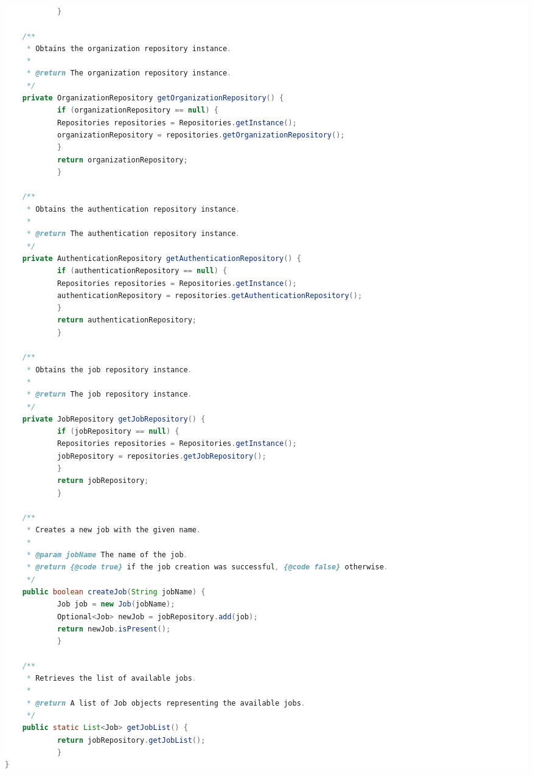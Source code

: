 ```java
            }
    
    /**
     * Obtains the organization repository instance.
     *
     * @return The organization repository instance.
     */
    private OrganizationRepository getOrganizationRepository() {
            if (organizationRepository == null) {
            Repositories repositories = Repositories.getInstance();
            organizationRepository = repositories.getOrganizationRepository();
            }
            return organizationRepository;
            }
    
    /**
     * Obtains the authentication repository instance.
     *
     * @return The authentication repository instance.
     */
    private AuthenticationRepository getAuthenticationRepository() {
            if (authenticationRepository == null) {
            Repositories repositories = Repositories.getInstance();
            authenticationRepository = repositories.getAuthenticationRepository();
            }
            return authenticationRepository;
            }
    
    /**
     * Obtains the job repository instance.
     *
     * @return The job repository instance.
     */
    private JobRepository getJobRepository() {
            if (jobRepository == null) {
            Repositories repositories = Repositories.getInstance();
            jobRepository = repositories.getJobRepository();
            }
            return jobRepository;
            }
    
    /**
     * Creates a new job with the given name.
     *
     * @param jobName The name of the job.
     * @return {@code true} if the job creation was successful, {@code false} otherwise.
     */
    public boolean createJob(String jobName) {
            Job job = new Job(jobName);
            Optional<Job> newJob = jobRepository.add(job);
            return newJob.isPresent();
            }
    
    /**
     * Retrieves the list of available jobs.
     *
     * @return A list of Job objects representing the available jobs.
     */
    public static List<Job> getJobList() {
            return jobRepository.getJobList();
            }
}
```